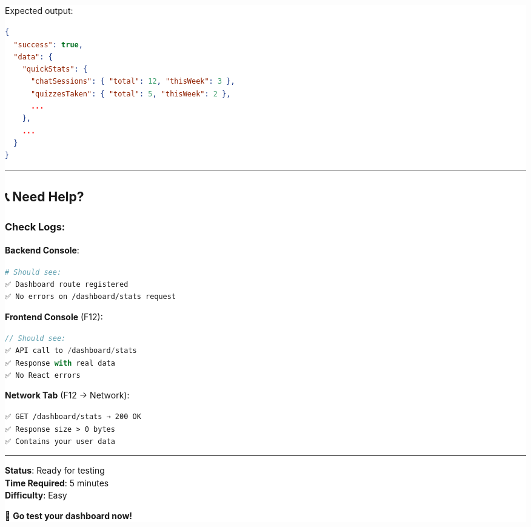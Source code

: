 Expected output:
```json
{
  "success": true,
  "data": {
    "quickStats": {
      "chatSessions": { "total": 12, "thisWeek": 3 },
      "quizzesTaken": { "total": 5, "thisWeek": 2 },
      ...
    },
    ...
  }
}
```

---

## 📞 Need Help?

### Check Logs:

**Backend Console**:
```bash
# Should see:
✅ Dashboard route registered
✅ No errors on /dashboard/stats request
```

**Frontend Console** (F12):
```javascript
// Should see:
✅ API call to /dashboard/stats
✅ Response with real data
✅ No React errors
```

**Network Tab** (F12 → Network):
```
✅ GET /dashboard/stats → 200 OK
✅ Response size > 0 bytes
✅ Contains your user data
```

---

**Status**: Ready for testing  
**Time Required**: 5 minutes  
**Difficulty**: Easy  

🎉 **Go test your dashboard now!**
